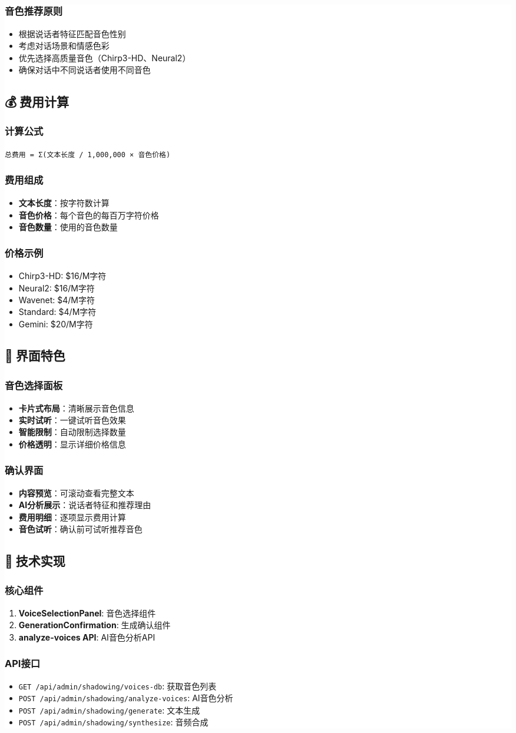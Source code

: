 ### 音色推荐原则
- 根据说话者特征匹配音色性别
- 考虑对话场景和情感色彩
- 优先选择高质量音色（Chirp3-HD、Neural2）
- 确保对话中不同说话者使用不同音色

## 💰 费用计算

### 计算公式
```
总费用 = Σ(文本长度 / 1,000,000 × 音色价格)
```

### 费用组成
- **文本长度**：按字符数计算
- **音色价格**：每个音色的每百万字符价格
- **音色数量**：使用的音色数量

### 价格示例
- Chirp3-HD: $16/M字符
- Neural2: $16/M字符  
- Wavenet: $4/M字符
- Standard: $4/M字符
- Gemini: $20/M字符

## 🎨 界面特色

### 音色选择面板
- **卡片式布局**：清晰展示音色信息
- **实时试听**：一键试听音色效果
- **智能限制**：自动限制选择数量
- **价格透明**：显示详细价格信息

### 确认界面
- **内容预览**：可滚动查看完整文本
- **AI分析展示**：说话者特征和推荐理由
- **费用明细**：逐项显示费用计算
- **音色试听**：确认前可试听推荐音色

## 🔧 技术实现

### 核心组件
1. **VoiceSelectionPanel**: 音色选择组件
2. **GenerationConfirmation**: 生成确认组件
3. **analyze-voices API**: AI音色分析API

### API接口
- `GET /api/admin/shadowing/voices-db`: 获取音色列表
- `POST /api/admin/shadowing/analyze-voices`: AI音色分析
- `POST /api/admin/shadowing/generate`: 文本生成
- `POST /api/admin/shadowing/synthesize`: 音频合成
